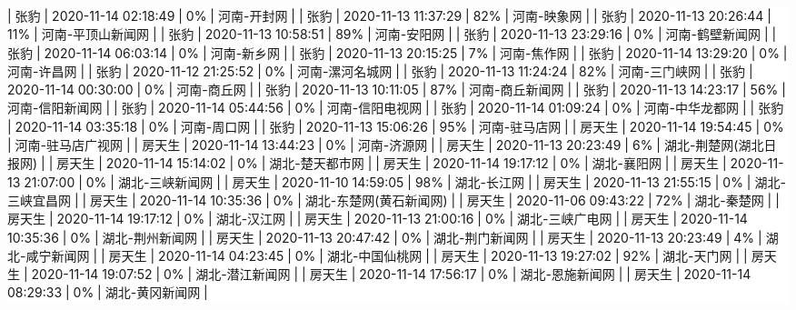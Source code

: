 |	张豹	|	2020-11-14 02:18:49	|	  0%	|	河南-开封网	|
|	张豹	|	2020-11-13 11:37:29	|	 82%	|	河南-映象网	|
|	张豹	|	2020-11-13 20:26:44	|	 11%	|	河南-平顶山新闻网	|
|	张豹	|	2020-11-13 10:58:51	|	 89%	|	河南-安阳网	|
|	张豹	|	2020-11-13 23:29:16	|	  0%	|	河南-鹤壁新闻网	|
|	张豹	|	2020-11-14 06:03:14	|	  0%	|	河南-新乡网	|
|	张豹	|	2020-11-13 20:15:25	|	  7%	|	河南-焦作网	|
|	张豹	|	2020-11-14 13:29:20	|	  0%	|	河南-许昌网	|
|	张豹	|	2020-11-12 21:25:52	|	  0%	|	河南-漯河名城网	|
|	张豹	|	2020-11-13 11:24:24	|	 82%	|	河南-三门峡网	|
|	张豹	|	2020-11-14 00:30:00	|	  0%	|	河南-商丘网	|
|	张豹	|	2020-11-13 10:11:05	|	 87%	|	河南-商丘新闻网	|
|	张豹	|	2020-11-13 14:23:17	|	 56%	|	河南-信阳新闻网	|
|	张豹	|	2020-11-14 05:44:56	|	  0%	|	河南-信阳电视网	|
|	张豹	|	2020-11-14 01:09:24	|	  0%	|	河南-中华龙都网	|
|	张豹	|	2020-11-14 03:35:18	|	  0%	|	河南-周口网	|
|	张豹	|	2020-11-13 15:06:26	|	 95%	|	河南-驻马店网	|
|	房天生	|	2020-11-14 19:54:45	|	  0%	|	河南-驻马店广视网	|
|	房天生	|	2020-11-14 13:44:23	|	  0%	|	河南-济源网	|
|	房天生	|	2020-11-13 20:23:49	|	  6%	|	湖北-荆楚网(湖北日报网)	|
|	房天生	|	2020-11-14 15:14:02	|	  0%	|	湖北-楚天都市网	|
|	房天生	|	2020-11-14 19:17:12	|	  0%	|	湖北-襄阳网	|
|	房天生	|	2020-11-13 21:07:00	|	  0%	|	湖北-三峡新闻网	|
|	房天生	|	2020-11-10 14:59:05	|	 98%	|	湖北-长江网	|
|	房天生	|	2020-11-13 21:55:15	|	  0%	|	湖北-三峡宜昌网	|
|	房天生	|	2020-11-14 10:35:36	|	  0%	|	湖北-东楚网(黄石新闻网)	|
|	房天生	|	2020-11-06 09:43:22	|	 72%	|	湖北-秦楚网	|
|	房天生	|	2020-11-14 19:17:12	|	  0%	|	湖北-汉江网	|
|	房天生	|	2020-11-13 21:00:16	|	  0%	|	湖北-三峡广电网	|
|	房天生	|	2020-11-14 10:35:36	|	  0%	|	湖北-荆州新闻网	|
|	房天生	|	2020-11-13 20:47:42	|	  0%	|	湖北-荆门新闻网	|
|	房天生	|	2020-11-13 20:23:49	|	  4%	|	湖北-咸宁新闻网	|
|	房天生	|	2020-11-14 04:23:45	|	  0%	|	湖北-中国仙桃网	|
|	房天生	|	2020-11-13 19:27:02	|	 92%	|	湖北-天门网	|
|	房天生	|	2020-11-14 19:07:52	|	  0%	|	湖北-潜江新闻网	|
|	房天生	|	2020-11-14 17:56:17	|	  0%	|	湖北-恩施新闻网	|
|	房天生	|	2020-11-14 08:29:33	|	  0%	|	湖北-黄冈新闻网	|